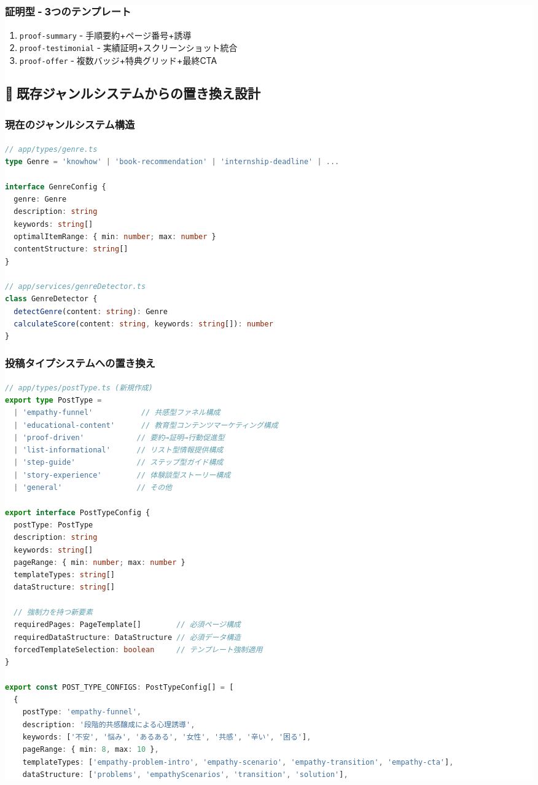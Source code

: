 ### 証明型 - 3つのテンプレート
1. `proof-summary` - 手順要約+ページ番号+誘導
2. `proof-testimonial` - 実績証明+スクリーンショット統合
3. `proof-offer` - 複数バッジ+特典グリッド+最終CTA

## 🔄 既存ジャンルシステムからの置き換え設計

### 現在のジャンルシステム構造
```typescript
// app/types/genre.ts
type Genre = 'knowhow' | 'book-recommendation' | 'internship-deadline' | ...

interface GenreConfig {
  genre: Genre
  description: string
  keywords: string[]
  optimalItemRange: { min: number; max: number }
  contentStructure: string[]
}

// app/services/genreDetector.ts  
class GenreDetector {
  detectGenre(content: string): Genre
  calculateScore(content: string, keywords: string[]): number
}
```

### 投稿タイプシステムへの置き換え
```typescript
// app/types/postType.ts (新規作成)
export type PostType = 
  | 'empathy-funnel'           // 共感型ファネル構成
  | 'educational-content'      // 教育型コンテンツマーケティング構成  
  | 'proof-driven'            // 要約→証明→行動促進型
  | 'list-informational'      // リスト型情報提供構成
  | 'step-guide'              // ステップ型ガイド構成
  | 'story-experience'        // 体験談型ストーリー構成
  | 'general'                 // その他

export interface PostTypeConfig {
  postType: PostType
  description: string
  keywords: string[]
  pageRange: { min: number; max: number }
  templateTypes: string[]
  dataStructure: string[]
  
  // 強制力を持つ新要素
  requiredPages: PageTemplate[]        // 必須ページ構成
  requiredDataStructure: DataStructure // 必須データ構造
  forcedTemplateSelection: boolean     // テンプレート強制適用
}

export const POST_TYPE_CONFIGS: PostTypeConfig[] = [
  {
    postType: 'empathy-funnel',
    description: '段階的共感醸成による心理誘導',
    keywords: ['不安', '悩み', 'あるある', '女性', '共感', '辛い', '困る'],
    pageRange: { min: 8, max: 10 },
    templateTypes: ['empathy-problem-intro', 'empathy-scenario', 'empathy-transition', 'empathy-cta'],
    dataStructure: ['problems', 'empathyScenarios', 'transition', 'solution'],
```
